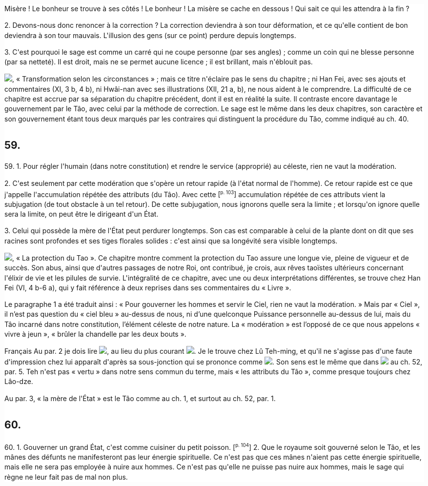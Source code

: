 Misère ! Le bonheur se trouve à ses côtés ! Le bonheur ! La misère se cache en dessous ! Qui sait ce qui les attendra à la fin ?

2\. Devons-nous donc renoncer à la correction ? La correction deviendra à son tour déformation, et ce qu'elle contient de bon deviendra à son tour mauvais. L'illusion des gens (sur ce point) perdure depuis longtemps.

3\. C'est pourquoi le sage est comme un carré qui ne coupe personne (par ses angles) ; comme un coin qui ne blesse personne (par sa netteté). Il est droit, mais ne se permet aucune licence ; il est brillant, mais n'éblouit pas.

![](/image/book/Taoism/Taoist_texts_vol_1/10200.jpg), « Transformation selon les circonstances » ; mais ce titre n'éclaire pas le sens du chapitre ; ni Han Fei, avec ses ajouts et commentaires (XI, 3 b, 4 b), ni Hwâi-nan avec ses illustrations (XII, 21 a, b), ne nous aident à le comprendre. La difficulté de ce chapitre est accrue par sa séparation du chapitre précédent, dont il est en réalité la suite. Il contraste encore davantage le gouvernement par le Tâo, avec celui par la méthode de correction. Le sage est le même dans les deux chapitres, son caractère et son gouvernement étant tous deux marqués par les contraires qui distinguent la procédure du Tâo, comme indiqué au ch. 40.


<a id="c59"></a>

## 59.

59\. 1. Pour régler l'humain (dans notre constitution) et rendre le service (approprié) au céleste, rien ne vaut la modération.

2\. C'est seulement par cette modération que s'opère un retour rapide (à l'état normal de l'homme). Ce retour rapide est ce que j'appelle l'accumulation répétée des attributs (du Tâo). Avec cette <span id="p103">[<sup><small>p. 103</small></sup>]</span> accumulation répétée de ces attributs vient la subjugation (de tout obstacle à un tel retour). De cette subjugation, nous ignorons quelle sera la limite ; et lorsqu'on ignore quelle sera la limite, on peut être le dirigeant d'un État.

3\. Celui qui possède la mère de l'État peut perdurer longtemps. Son cas est comparable à celui de la plante dont on dit que ses racines sont profondes et ses tiges florales solides : c'est ainsi que sa longévité sera visible longtemps.

![](/image/book/Taoism/Taoist_texts_vol_1/10300.jpg), « La protection du Tao ». Ce chapitre montre comment la protection du Tao assure une longue vie, pleine de vigueur et de succès. Son abus, ainsi que d'autres passages de notre Roi, ont contribué, je crois, aux rêves taoïstes ultérieurs concernant l'élixir de vie et les pilules de survie. L'intégralité de ce chapitre, avec une ou deux interprétations différentes, se trouve chez Han Fei (VI, 4 b-6 a), qui y fait référence à deux reprises dans ses commentaires du « Livre ».

Le paragraphe 1 a été traduit ainsi : « Pour gouverner les hommes et servir le Ciel, rien ne vaut la modération. » Mais par « Ciel », il n’est pas question du « ciel bleu » au-dessus de nous, ni d’une quelconque Puissance personnelle au-dessus de lui, mais du Tâo incarné dans notre constitution, l’élément céleste de notre nature. La « modération » est l’opposé de ce que nous appelons « vivre à jeun », « brûler la chandelle par les deux bouts ».

Français Au par. 2 je dois lire ![](/image/book/Taoism/Taoist_texts_vol_1/10301.jpg), au lieu du plus courant ![](/image/book/Taoism/Taoist_texts_vol_1/10302.jpg). Je le trouve chez Lû Teh-ming, et qu'il ne s'agisse pas d'une faute d'impression chez lui apparaît d'après sa sous-jonction qui se prononce comme ![](/image/book/Taoism/Taoist_texts_vol_1/10302.jpg). Son sens est le même que dans ![](/image/book/Taoism/Taoist_texts_vol_1/10303.jpg) au ch. 52, par. 5. Teh n'est pas « vertu » dans notre sens commun du terme, mais « les attributs du Tâo », comme presque toujours chez Lâo-dze.

Au par. 3, « la mère de l'État » est le Tâo comme au ch. 1, et surtout au ch. 52, par. 1.


<a id="c60"></a>

## 60.

60\. 1. Gouverner un grand État, c'est comme cuisiner du petit poisson. <span id="p104">[<sup><small>p. 104</small></sup>]</span> 2\. Que le royaume soit gouverné selon le Tâo, et les mânes des défunts ne manifesteront pas leur énergie spirituelle. Ce n'est pas que ces mânes n'aient pas cette énergie spirituelle, mais elle ne sera pas employée à nuire aux hommes. Ce n'est pas qu'elle ne puisse pas nuire aux hommes, mais le sage qui règne ne leur fait pas de mal non plus.
